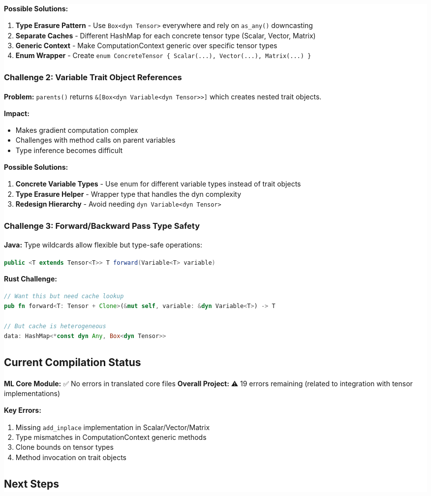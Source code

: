 **Possible Solutions:**

1. **Type Erasure Pattern** - Use `Box<dyn Tensor>` everywhere and rely on `as_any()` downcasting
2. **Separate Caches** - Different HashMap for each concrete tensor type (Scalar, Vector, Matrix)
3. **Generic Context** - Make ComputationContext generic over specific tensor types
4. **Enum Wrapper** - Create `enum ConcreteTensor { Scalar(...), Vector(...), Matrix(...) }`

### Challenge 2: Variable Trait Object References

**Problem:** `parents()` returns `&[Box<dyn Variable<dyn Tensor>>]` which creates nested trait objects.

**Impact:**

- Makes gradient computation complex
- Challenges with method calls on parent variables
- Type inference becomes difficult

**Possible Solutions:**

1. **Concrete Variable Types** - Use enum for different variable types instead of trait objects
2. **Type Erasure Helper** - Wrapper type that handles the dyn complexity
3. **Redesign Hierarchy** - Avoid needing `dyn Variable<dyn Tensor>`

### Challenge 3: Forward/Backward Pass Type Safety

**Java:** Type wildcards allow flexible but type-safe operations:

```java
public <T extends Tensor<T>> T forward(Variable<T> variable)
```

**Rust Challenge:**

```rust
// Want this but need cache lookup
pub fn forward<T: Tensor + Clone>(&mut self, variable: &dyn Variable<T>) -> T

// But cache is heterogeneous
data: HashMap<*const dyn Any, Box<dyn Tensor>>
```

## Current Compilation Status

**ML Core Module:** ✅ No errors in translated core files
**Overall Project:** ⚠️ 19 errors remaining (related to integration with tensor implementations)

**Key Errors:**

1. Missing `add_inplace` implementation in Scalar/Vector/Matrix
2. Type mismatches in ComputationContext generic methods
3. Clone bounds on tensor types
4. Method invocation on trait objects

## Next Steps
